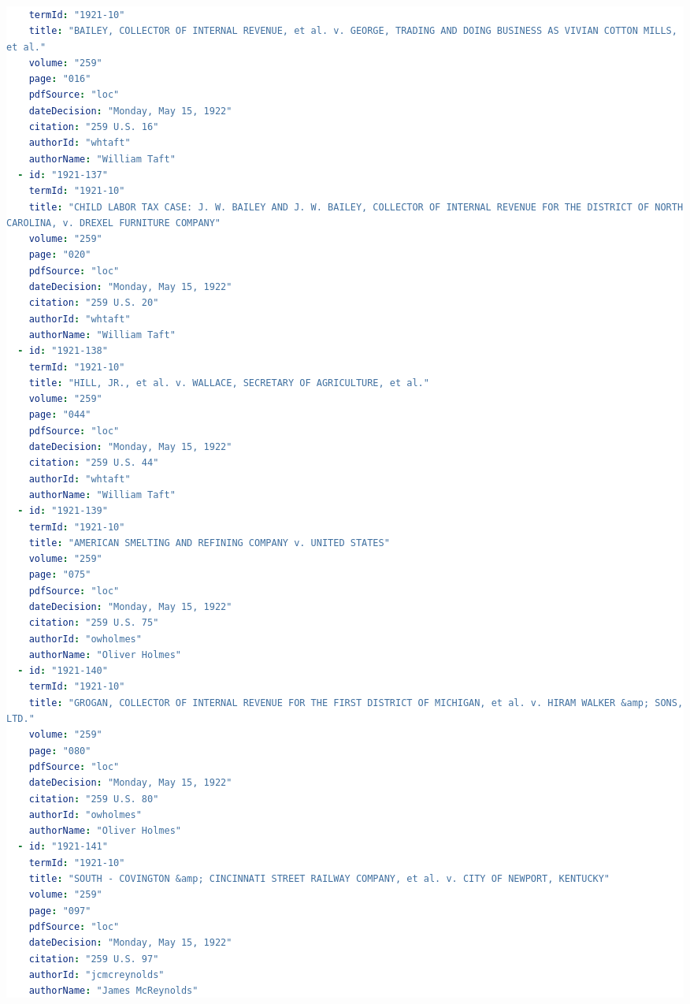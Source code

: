 ```yaml
    termId: "1921-10"
    title: "BAILEY, COLLECTOR OF INTERNAL REVENUE, et al. v. GEORGE, TRADING AND DOING BUSINESS AS VIVIAN COTTON MILLS, et al."
    volume: "259"
    page: "016"
    pdfSource: "loc"
    dateDecision: "Monday, May 15, 1922"
    citation: "259 U.S. 16"
    authorId: "whtaft"
    authorName: "William Taft"
  - id: "1921-137"
    termId: "1921-10"
    title: "CHILD LABOR TAX CASE: J. W. BAILEY AND J. W. BAILEY, COLLECTOR OF INTERNAL REVENUE FOR THE DISTRICT OF NORTH CAROLINA, v. DREXEL FURNITURE COMPANY"
    volume: "259"
    page: "020"
    pdfSource: "loc"
    dateDecision: "Monday, May 15, 1922"
    citation: "259 U.S. 20"
    authorId: "whtaft"
    authorName: "William Taft"
  - id: "1921-138"
    termId: "1921-10"
    title: "HILL, JR., et al. v. WALLACE, SECRETARY OF AGRICULTURE, et al."
    volume: "259"
    page: "044"
    pdfSource: "loc"
    dateDecision: "Monday, May 15, 1922"
    citation: "259 U.S. 44"
    authorId: "whtaft"
    authorName: "William Taft"
  - id: "1921-139"
    termId: "1921-10"
    title: "AMERICAN SMELTING AND REFINING COMPANY v. UNITED STATES"
    volume: "259"
    page: "075"
    pdfSource: "loc"
    dateDecision: "Monday, May 15, 1922"
    citation: "259 U.S. 75"
    authorId: "owholmes"
    authorName: "Oliver Holmes"
  - id: "1921-140"
    termId: "1921-10"
    title: "GROGAN, COLLECTOR OF INTERNAL REVENUE FOR THE FIRST DISTRICT OF MICHIGAN, et al. v. HIRAM WALKER &amp; SONS, LTD."
    volume: "259"
    page: "080"
    pdfSource: "loc"
    dateDecision: "Monday, May 15, 1922"
    citation: "259 U.S. 80"
    authorId: "owholmes"
    authorName: "Oliver Holmes"
  - id: "1921-141"
    termId: "1921-10"
    title: "SOUTH - COVINGTON &amp; CINCINNATI STREET RAILWAY COMPANY, et al. v. CITY OF NEWPORT, KENTUCKY"
    volume: "259"
    page: "097"
    pdfSource: "loc"
    dateDecision: "Monday, May 15, 1922"
    citation: "259 U.S. 97"
    authorId: "jcmcreynolds"
    authorName: "James McReynolds"
```